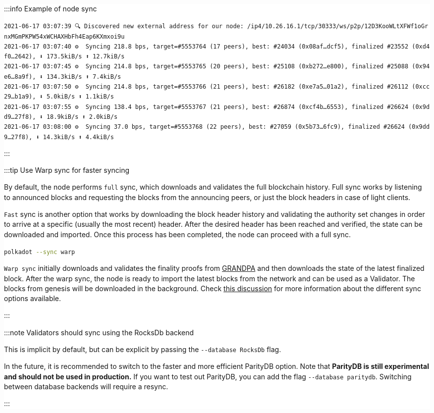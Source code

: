```
```

:::info Example of node sync

```
2021-06-17 03:07:39 🔍 Discovered new external address for our node: /ip4/10.26.16.1/tcp/30333/ws/p2p/12D3KooWLtXFWf1oGrnxMGmPKPW54xWCHAXHbFh4Eap6KXmxoi9u
2021-06-17 03:07:40 ⚙️  Syncing 218.8 bps, target=#5553764 (17 peers), best: #24034 (0x08af…dcf5), finalized #23552 (0xd4f0…2642), ⬇ 173.5kiB/s ⬆ 12.7kiB/s
2021-06-17 03:07:45 ⚙️  Syncing 214.8 bps, target=#5553765 (20 peers), best: #25108 (0xb272…e800), finalized #25088 (0x94e6…8a9f), ⬇ 134.3kiB/s ⬆ 7.4kiB/s
2021-06-17 03:07:50 ⚙️  Syncing 214.8 bps, target=#5553766 (21 peers), best: #26182 (0xe7a5…01a2), finalized #26112 (0xcc29…b1a9), ⬇ 5.0kiB/s ⬆ 1.1kiB/s
2021-06-17 03:07:55 ⚙️  Syncing 138.4 bps, target=#5553767 (21 peers), best: #26874 (0xcf4b…6553), finalized #26624 (0x9dd9…27f8), ⬇ 18.9kiB/s ⬆ 2.0kiB/s
2021-06-17 03:08:00 ⚙️  Syncing 37.0 bps, target=#5553768 (22 peers), best: #27059 (0x5b73…6fc9), finalized #26624 (0x9dd9…27f8), ⬇ 14.3kiB/s ⬆ 4.4kiB/s
```

:::

:::tip Use Warp sync for faster syncing

By default, the node performs `full` sync, which downloads and validates the full blockchain
history. Full sync works by listening to announced blocks and requesting the blocks from the
announcing peers, or just the block headers in case of light clients.

`Fast` sync is another option that works by downloading the block header history and validating the
authority set changes in order to arrive at a specific (usually the most recent) header. After the
desired header has been reached and verified, the state can be downloaded and imported. Once this
process has been completed, the node can proceed with a full sync.

```sh
polkadot --sync warp
```

`Warp sync` initially downloads and validates the finality proofs from
[GRANDPA](../learn/learn-consensus.md#finality-gadget-grandpa) and then downloads the state of the
latest finalized block. After the warp sync, the node is ready to import the latest blocks from the
network and can be used as a Validator. The blocks from genesis will be downloaded in the
background. Check
[this discussion](https://substrate.stackexchange.com/questions/334/what-kinds-of-sync-mechanisms-does-substrate-implement/)
for more information about the different sync options available.

:::

:::note Validators should sync using the RocksDb backend

This is implicit by default, but can be explicit by passing the `--database RocksDb` flag.

In the future, it is recommended to switch to the faster and more efficient ParityDB option. Note
that **ParityDB is still experimental and should not be used in production.** If you want to test
out ParityDB, you can add the flag `--database paritydb`. Switching between database backends will
require a resync.

:::

